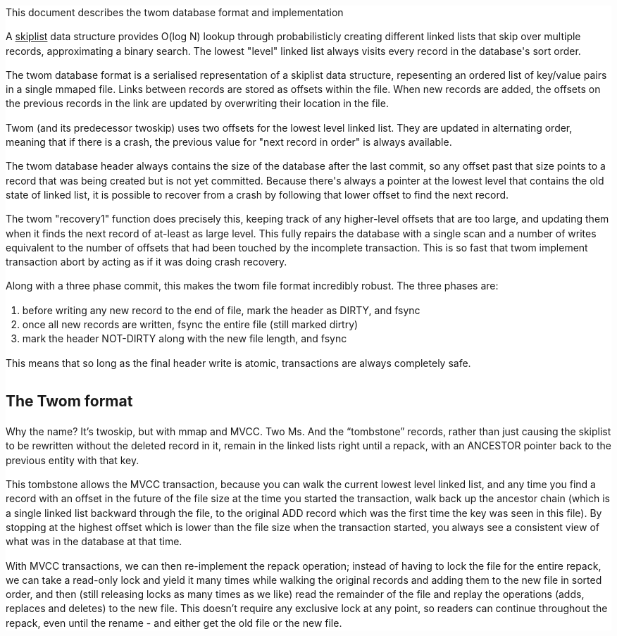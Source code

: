 This document describes the twom database format and implementation

A [skiplist](https://en.wikipedia.org/wiki/Skip_list) data structure provides
O(log N) lookup through probabilisticly creating different linked lists that
skip over multiple records, approximating a binary search.  The lowest "level"
linked list always visits every record in the database's sort order.

The twom database format is a serialised representation of a skiplist data
structure, repesenting an ordered list of key/value pairs in a single mmaped
file.  Links between records are stored as offsets within the file.  When new
records are added, the offsets on the previous records in the link are updated
by overwriting their location in the file.

Twom (and its predecessor twoskip) uses two offsets for the lowest level linked
list.  They are updated in alternating order, meaning that if there is a crash,
the previous value for "next record in order" is always available.

The twom database header always contains the size of the database after the last
commit, so any offset past that size points to a record that was being created
but is not yet committed.  Because there's always a pointer at the lowest level
that contains the old state of linked list, it is possible to recover from a
crash by following that lower offset to find the next record.

The twom "recovery1" function does precisely this, keeping track of any
higher-level offsets that are too large, and updating them when it finds the
next record of at-least as large level.  This fully repairs the database with
a single scan and a number of writes equivalent to the number of offsets that had
been touched by the incomplete transaction.  This is so fast that twom implement
transaction abort by acting as if it was doing crash recovery.

Along with a three phase commit, this makes the twom file format
incredibly robust.
The three phases are:

1. before writing any new record to the end of file, mark the header as DIRTY, and fsync
2. once all new records are written, fsync the entire file (still marked dirtry)
3. mark the header NOT-DIRTY along with the new file length, and fsync

This means that so long as the final header write is atomic, transactions
are always completely safe.


## The Twom format

Why the name?  It’s twoskip, but with mmap and MVCC.  Two Ms.  And the “tombstone” records, rather than just causing the skiplist to be rewritten without the deleted record in it, remain in the linked lists right until a repack, with an ANCESTOR pointer back to the previous entity with that key.

This tombstone allows the MVCC transaction, because you can walk the current lowest level linked list, and any time you find a record with an offset in the future of the file size at the time you started the transaction, walk back up the ancestor chain (which is a single linked list backward through the file, to the original ADD record which was the first time the key was seen in this file).  By stopping at the highest offset which is lower than the file size when the transaction started, you always see a consistent view of what was in the database at that time.

With MVCC transactions, we can then re-implement the repack operation; instead of having to lock the file for the entire repack, we can take a read-only lock and yield it many times while walking the original records and adding them to the new file in sorted order, and then (still releasing locks as many times as we like) read the remainder of the file and replay the operations (adds, replaces and deletes) to the new file.  This doesn’t require any exclusive lock at any point, so readers can continue throughout the repack, even until the rename - and either get the old file or the new file.
